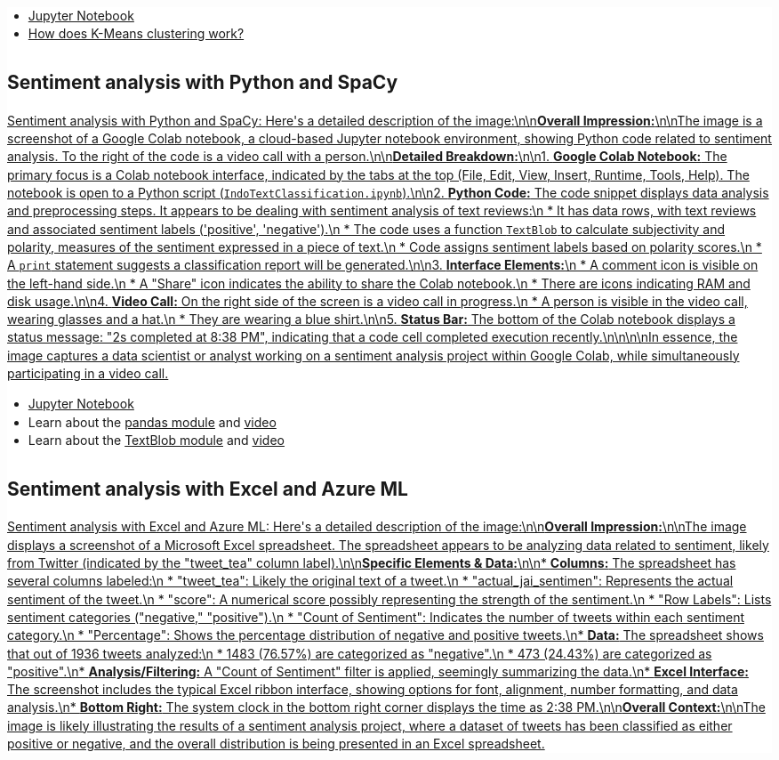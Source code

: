- [Jupyter Notebook](https://colab.research.google.com/drive/14-k1Pe0JgyLDsmzLeKPaWGCcQZktvMbg?usp=sharing)
- [How does K-Means clustering work?](https://youtu.be/4b5d3muPQmA)

## Sentiment analysis with Python and SpaCy

[Sentiment analysis with Python and SpaCy: Here\'s a detailed description of the image:\n\n**Overall Impression:**\n\nThe image is a screenshot of a Google Colab notebook, a cloud-based Jupyter notebook environment, showing Python code related to sentiment analysis. To the right of the code is a video call with a person.\n\n**Detailed Breakdown:**\n\n1. **Google Colab Notebook:** The primary focus is a Colab notebook interface, indicated by the tabs at the top (File, Edit, View, Insert, Runtime, Tools, Help). The notebook is open to a Python script (`IndoTextClassification.ipynb`).\n\n2. **Python Code:** The code snippet displays data analysis and preprocessing steps. It appears to be dealing with sentiment analysis of text reviews:\n * It has data rows, with text reviews and associated sentiment labels (\'positive\', \'negative\').\n * The code uses a function `TextBlob` to calculate subjectivity and polarity, measures of the sentiment expressed in a piece of text.\n * Code assigns sentiment labels based on polarity scores.\n * A `print` statement suggests a classification report will be generated.\n\n3. **Interface Elements:**\n * A comment icon is visible on the left-hand side.\n * A "Share" icon indicates the ability to share the Colab notebook.\n * There are icons indicating RAM and disk usage.\n\n4. **Video Call:** On the right side of the screen is a video call in progress.\n * A person is visible in the video call, wearing glasses and a hat.\n * They are wearing a blue shirt.\n\n5. **Status Bar:** The bottom of the Colab notebook displays a status message: "2s completed at 8:38 PM", indicating that a code cell completed execution recently.\n\n\n\nIn essence, the image captures a data scientist or analyst working on a sentiment analysis project within Google Colab, while simultaneously participating in a video call.](https://youtu.be_A9WX7HaS1eU)

- [Jupyter Notebook](https://colab.research.google.com/drive/12SfxjYim6uijklYiByZCZDagTwPCF-MD?usp=sharing)
- Learn about the [pandas module](https://pandas.pydata.org/pandas-docs/stable/user_guide/10min.html) and [video](https://youtu.be/vmEHCJofslg)
- Learn about the [TextBlob module](https://textblob.readthedocs.io/en/dev/) and [video](https://youtu.be/qTyj2R-wcks)

## Sentiment analysis with Excel and Azure ML

[Sentiment analysis with Excel and Azure ML: Here\'s a detailed description of the image:\n\n**Overall Impression:**\n\nThe image displays a screenshot of a Microsoft Excel spreadsheet. The spreadsheet appears to be analyzing data related to sentiment, likely from Twitter (indicated by the "tweet_tea" column label).\n\n**Specific Elements & Data:**\n\n* **Columns:** The spreadsheet has several columns labeled:\n * "tweet_tea": Likely the original text of a tweet.\n * "actual_jai_sentimen": Represents the actual sentiment of the tweet.\n * "score": A numerical score possibly representing the strength of the sentiment.\n * "Row Labels": Lists sentiment categories ("negative," "positive").\n * "Count of Sentiment": Indicates the number of tweets within each sentiment category.\n * "Percentage": Shows the percentage distribution of negative and positive tweets.\n* **Data:** The spreadsheet shows that out of 1936 tweets analyzed:\n * 1483 (76.57%) are categorized as "negative".\n * 473 (24.43%) are categorized as "positive".\n* **Analysis/Filtering:** A "Count of Sentiment" filter is applied, seemingly summarizing the data.\n* **Excel Interface:** The screenshot includes the typical Excel ribbon interface, showing options for font, alignment, number formatting, and data analysis.\n* **Bottom Right:** The system clock in the bottom right corner displays the time as 2:38 PM.\n\n**Overall Context:**\n\nThe image is likely illustrating the results of a sentiment analysis project, where a dataset of tweets has been classified as either positive or negative, and the overall distribution is being presented in an Excel spreadsheet.](https://youtu.be_wkbYLFEBCJg)
